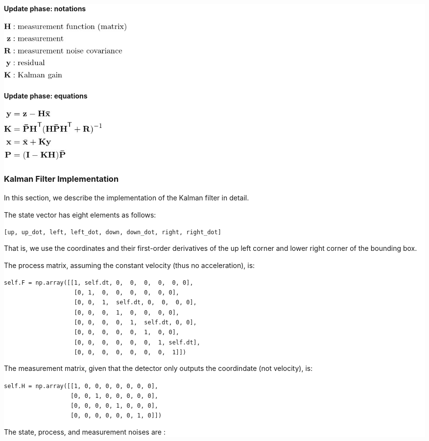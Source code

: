 #### Update phase: notations
<img src="example_imgs/update_notations.jpg" alt="Drawing" style="width: 250px;"/>

#### Update phase: equations
<img src="example_imgs/KF_update.jpg" alt="Drawing" style="width: 200px;"/>

### Kalman Filter Implementation
In this section, we describe the implementation of the Kalman filter in detail.

The state vector has eight elements as follows:
```
[up, up_dot, left, left_dot, down, down_dot, right, right_dot]
```
That is,  we use the coordinates and their first-order derivatives of the up left corner and lower right corner of the bounding box.

The process matrix, assuming the constant velocity (thus no acceleration), is:

```
self.F = np.array([[1, self.dt, 0,  0,  0,  0,  0, 0],
                    [0, 1,  0,  0,  0,  0,  0, 0],
                    [0, 0,  1,  self.dt, 0,  0,  0, 0],
                    [0, 0,  0,  1,  0,  0,  0, 0],
                    [0, 0,  0,  0,  1,  self.dt, 0, 0],
                    [0, 0,  0,  0,  0,  1,  0, 0],
                    [0, 0,  0,  0,  0,  0,  1, self.dt],
                    [0, 0,  0,  0,  0,  0,  0,  1]])
```
The measurement matrix, given that the detector only outputs the coordindate (not velocity), is:

```
self.H = np.array([[1, 0, 0, 0, 0, 0, 0, 0],
                   [0, 0, 1, 0, 0, 0, 0, 0],
                   [0, 0, 0, 0, 1, 0, 0, 0], 
                   [0, 0, 0, 0, 0, 0, 1, 0]])
```
The state, process, and measurement noises are :
